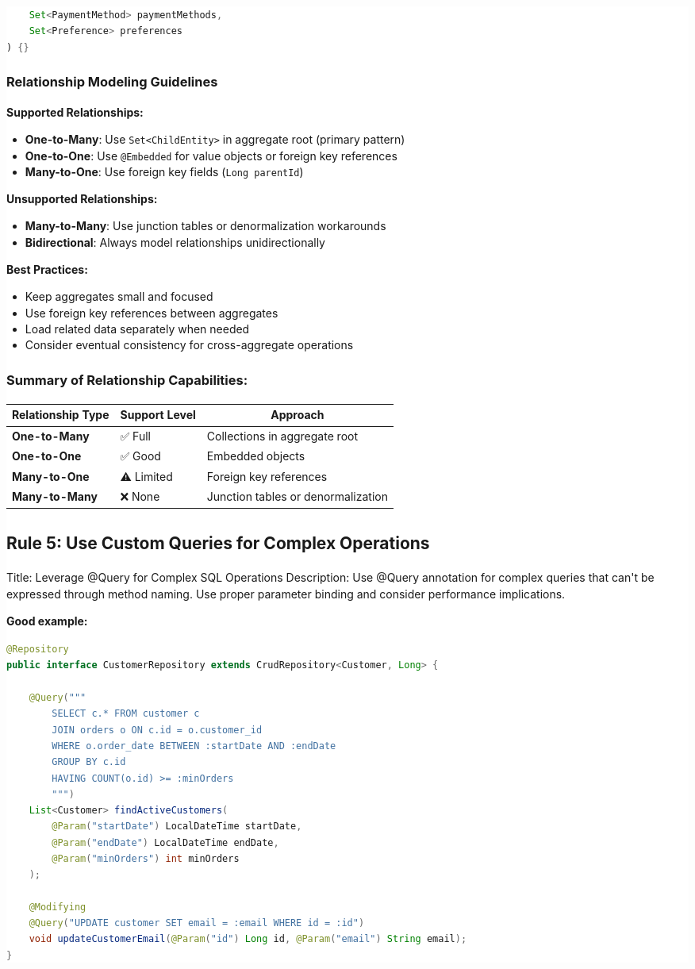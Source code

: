 ```java
    Set<PaymentMethod> paymentMethods,
    Set<Preference> preferences
) {}
```

### Relationship Modeling Guidelines

**Supported Relationships:**
- **One-to-Many**: Use `Set<ChildEntity>` in aggregate root (primary pattern)
- **One-to-One**: Use `@Embedded` for value objects or foreign key references
- **Many-to-One**: Use foreign key fields (`Long parentId`)

**Unsupported Relationships:**
- **Many-to-Many**: Use junction tables or denormalization workarounds
- **Bidirectional**: Always model relationships unidirectionally

**Best Practices:**
- Keep aggregates small and focused
- Use foreign key references between aggregates
- Load related data separately when needed
- Consider eventual consistency for cross-aggregate operations

### Summary of Relationship Capabilities:

| Relationship Type | Support Level | Approach |
|------------------|---------------|----------|
| **One-to-Many** | ✅ Full | Collections in aggregate root |
| **One-to-One** | ✅ Good | Embedded objects |
| **Many-to-One** | ⚠️ Limited | Foreign key references |
| **Many-to-Many** | ❌ None | Junction tables or denormalization |

## Rule 5: Use Custom Queries for Complex Operations

Title: Leverage @Query for Complex SQL Operations
Description: Use @Query annotation for complex queries that can't be expressed through method naming. Use proper parameter binding and consider performance implications.

**Good example:**

```java
@Repository
public interface CustomerRepository extends CrudRepository<Customer, Long> {
    
    @Query("""
        SELECT c.* FROM customer c 
        JOIN orders o ON c.id = o.customer_id 
        WHERE o.order_date BETWEEN :startDate AND :endDate
        GROUP BY c.id 
        HAVING COUNT(o.id) >= :minOrders
        """)
    List<Customer> findActiveCustomers(
        @Param("startDate") LocalDateTime startDate,
        @Param("endDate") LocalDateTime endDate,
        @Param("minOrders") int minOrders
    );
    
    @Modifying
    @Query("UPDATE customer SET email = :email WHERE id = :id")
    void updateCustomerEmail(@Param("id") Long id, @Param("email") String email);
}
```
